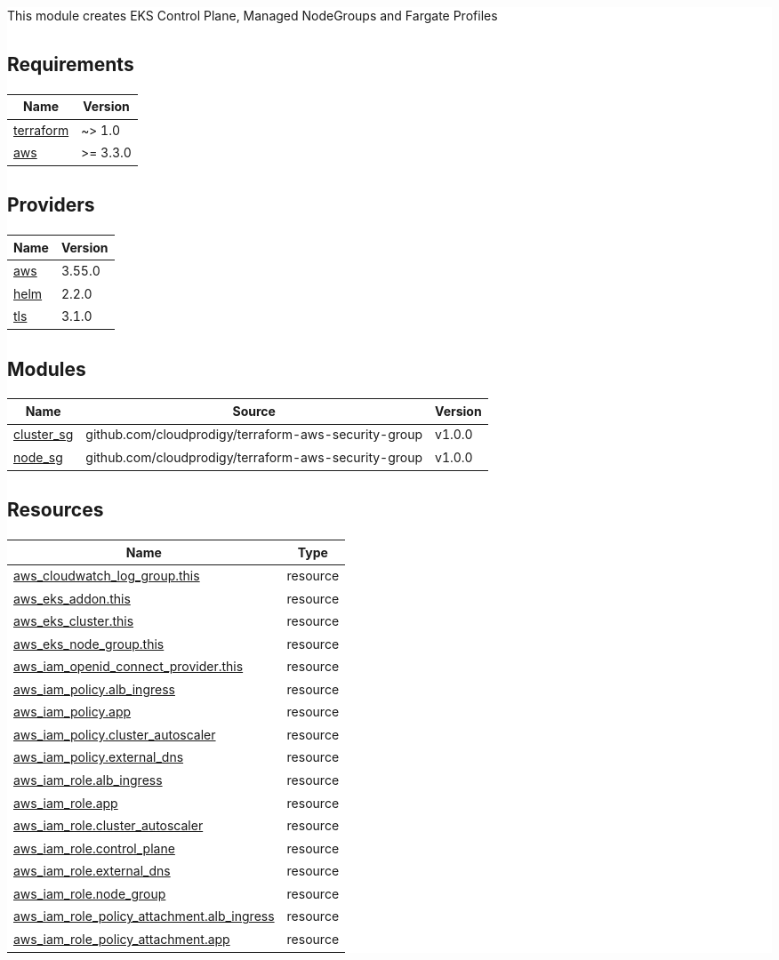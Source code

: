 

This module creates EKS Control Plane, Managed NodeGroups and Fargate Profiles

## Requirements

| Name | Version |
|------|---------|
| <a name="requirement_terraform"></a> [terraform](#requirement\_terraform) | ~> 1.0 |
| <a name="requirement_aws"></a> [aws](#requirement\_aws) | >= 3.3.0 |

## Providers

| Name | Version |
|------|---------|
| <a name="provider_aws"></a> [aws](#provider\_aws) | 3.55.0 |
| <a name="provider_helm"></a> [helm](#provider\_helm) | 2.2.0 |
| <a name="provider_tls"></a> [tls](#provider\_tls) | 3.1.0 |

## Modules

| Name | Source | Version |
|------|--------|---------|
| <a name="module_cluster_sg"></a> [cluster\_sg](#module\_cluster\_sg) | github.com/cloudprodigy/terraform-aws-security-group | v1.0.0 |
| <a name="module_node_sg"></a> [node\_sg](#module\_node\_sg) | github.com/cloudprodigy/terraform-aws-security-group | v1.0.0 |

## Resources

| Name | Type |
|------|------|
| [aws_cloudwatch_log_group.this](https://registry.terraform.io/providers/hashicorp/aws/latest/docs/resources/cloudwatch_log_group) | resource |
| [aws_eks_addon.this](https://registry.terraform.io/providers/hashicorp/aws/latest/docs/resources/eks_addon) | resource |
| [aws_eks_cluster.this](https://registry.terraform.io/providers/hashicorp/aws/latest/docs/resources/eks_cluster) | resource |
| [aws_eks_node_group.this](https://registry.terraform.io/providers/hashicorp/aws/latest/docs/resources/eks_node_group) | resource |
| [aws_iam_openid_connect_provider.this](https://registry.terraform.io/providers/hashicorp/aws/latest/docs/resources/iam_openid_connect_provider) | resource |
| [aws_iam_policy.alb_ingress](https://registry.terraform.io/providers/hashicorp/aws/latest/docs/resources/iam_policy) | resource |
| [aws_iam_policy.app](https://registry.terraform.io/providers/hashicorp/aws/latest/docs/resources/iam_policy) | resource |
| [aws_iam_policy.cluster_autoscaler](https://registry.terraform.io/providers/hashicorp/aws/latest/docs/resources/iam_policy) | resource |
| [aws_iam_policy.external_dns](https://registry.terraform.io/providers/hashicorp/aws/latest/docs/resources/iam_policy) | resource |
| [aws_iam_role.alb_ingress](https://registry.terraform.io/providers/hashicorp/aws/latest/docs/resources/iam_role) | resource |
| [aws_iam_role.app](https://registry.terraform.io/providers/hashicorp/aws/latest/docs/resources/iam_role) | resource |
| [aws_iam_role.cluster_autoscaler](https://registry.terraform.io/providers/hashicorp/aws/latest/docs/resources/iam_role) | resource |
| [aws_iam_role.control_plane](https://registry.terraform.io/providers/hashicorp/aws/latest/docs/resources/iam_role) | resource |
| [aws_iam_role.external_dns](https://registry.terraform.io/providers/hashicorp/aws/latest/docs/resources/iam_role) | resource |
| [aws_iam_role.node_group](https://registry.terraform.io/providers/hashicorp/aws/latest/docs/resources/iam_role) | resource |
| [aws_iam_role_policy_attachment.alb_ingress](https://registry.terraform.io/providers/hashicorp/aws/latest/docs/resources/iam_role_policy_attachment) | resource |
| [aws_iam_role_policy_attachment.app](https://registry.terraform.io/providers/hashicorp/aws/latest/docs/resources/iam_role_policy_attachment) | resource |